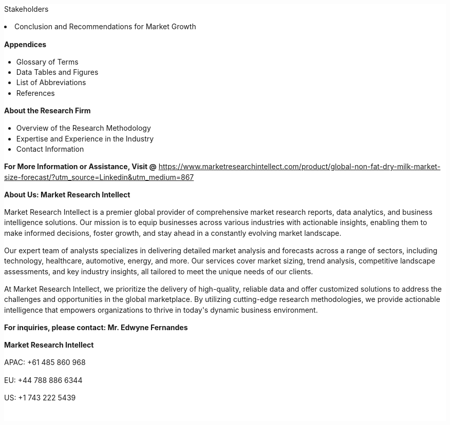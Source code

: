 Stakeholders</li><li>Conclusion and Recommendations for Market Growth</li></ul><p><strong>Appendices</strong></p><ul><li>Glossary of Terms</li><li>Data Tables and Figures</li><li>List of Abbreviations</li><li>References</li></ul><p><strong>About the Research Firm</strong></p><ul><li>Overview of the Research Methodology</li><li>Expertise and Experience in the Industry</li><li>Contact Information</li></ul></div><div class="article-main__content" data-test-id="publishing-text-block"><p><span class="font-[700]"><strong>For More Information or Assistance, Visit @</strong>&nbsp;<a href="https://www.marketresearchintellect.com/product/global-non-fat-dry-milk-market-size-forecast/?utm_source=Linkedin&utm_medium=867">https://www.marketresearchintellect.com/product/global-non-fat-dry-milk-market-size-forecast/?utm_source=Linkedin&utm_medium=867</a></span></p><p><strong>About Us: Market Research Intellect</strong></p><p>Market Research Intellect is a premier global provider of comprehensive market research reports, data analytics, and business intelligence solutions. Our mission is to equip businesses across various industries with actionable insights, enabling them to make informed decisions, foster growth, and stay ahead in a constantly evolving market landscape.</p><p>Our expert team of analysts specializes in delivering detailed market analysis and forecasts across a range of sectors, including technology, healthcare, automotive, energy, and more. Our services cover market sizing, trend analysis, competitive landscape assessments, and key industry insights, all tailored to meet the unique needs of our clients.</p><p>At Market Research Intellect, we prioritize the delivery of high-quality, reliable data and offer customized solutions to address the challenges and opportunities in the global marketplace. By utilizing cutting-edge research methodologies, we provide actionable intelligence that empowers organizations to thrive in today's dynamic business environment.</p><p><strong>For inquiries, please contact: Mr. Edwyne Fernandes</strong></p><p><strong>Market Research Intellect</strong></p><p>APAC: +61 485 860 968</p><p>EU: +44 788 886 6344</p><p>US: +1 743 222 5439</p></div><div class="article-main__content" data-test-id="publishing-text-block">&nbsp;</div>
